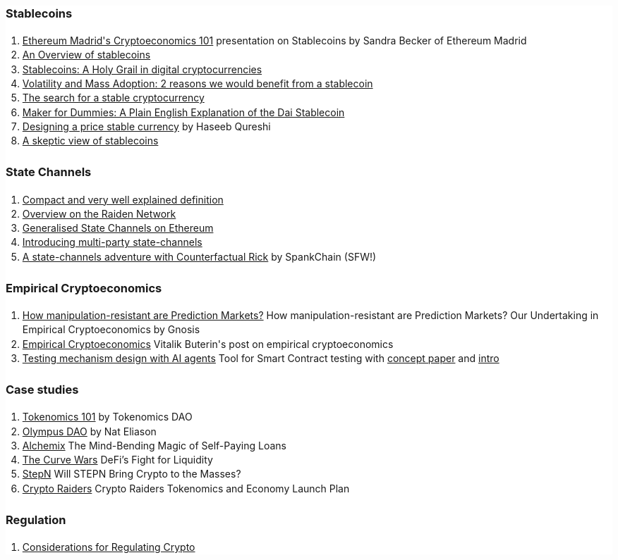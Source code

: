 ### Stablecoins
1.  [Ethereum Madrid's Cryptoeconomics 101](https://slides.com/ethereummadrid/cryptoeconomics101-stablecoin#/) presentation on Stablecoins by Sandra Becker of Ethereum Madrid
1.  [An Overview of stablecoins](https://multicoin.capital/2018/01/17/an-overview-of-stablecoins/)
1.  [Stablecoins: A Holy Grail in digital cryptocurrencies](https://thecontrol.co/stablecoins-a-holy-grail-in-digital-currency-b64f3371e111)
1.  [Volatility and Mass Adoption: 2 reasons we would benefit from a stablecoin](https://medium.com/topl-blog/dangerous-volatility-and-why-we-need-a-stable-cryptocurrency-6d66dcd605f8)
1.  [The search for a stable cryptocurrency](https://blog.ethereum.org/2014/11/11/search-stable-cryptocurrency/)
1.  [Maker for Dummies: A Plain English Explanation of the Dai Stablecoin](https://medium.com/cryptolinks/maker-for-dummies-a-plain-english-explanation-of-the-dai-stablecoin-e4481d79b90)
1.  [Designing a price stable currency](https://hackernoon.com/stablecoins-designing-a-price-stable-cryptocurrency-6bf24e2689e5) by Haseeb Qureshi
1.  [A skeptic view of stablecoins](https://medium.com/@odtorson/that-thing-about-stable-coins-2231bc0a339b)

### State Channels
1.  [Compact and very well explained definition](https://www.jeffcoleman.ca/state-channels/)
1.  [Overview on the Raiden Network](https://hackernoon.com/raiden-network-developer-preview-dad83ec3fc23)
1.  [Generalised State Channels on Ethereum](https://medium.com/l4-media/generalized-state-channels-on-ethereum-de0357f5fb44)
1.  [Introducing multi-party state-channels](https://medium.com/@kentaiwasaki/velcron-enabling-multi-party-state-channels-11141e82b2a3)
1.  [A state-channels adventure with Counterfactual Rick](https://medium.com/spankchain/a-state-channels-adventure-with-counterfactual-rick-part-1-ce68e16252ea) by SpankChain (SFW!)

### Empirical Cryptoeconomics
1.  [How manipulation-resistant are Prediction Markets?](https://blog.gnosis.pm/how-manipulation-resistant-are-prediction-markets-710e14033d62) How manipulation-resistant are Prediction Markets? Our Undertaking in Empirical Cryptoeconomics by Gnosis
1.  [Empirical Cryptoeconomics](https://www.reddit.com/r/ethereum/comments/453sid/empirical_cryptoeconomics/) Vitalik Buterin's post on empirical cryptoeconomics
1.  [Testing mechanism design with AI agents](https://incentivai.co/) Tool for Smart Contract testing with [concept paper](https://incentivai.co/incentivai_concept_paper_10032018.pdf) and [intro](https://medium.com/incentivai/introducing-incentivai-41ce8ba87152)

### Case studies
1.  [Tokenomics 101](https://tokenomicsdao.xyz/tokenomics101/) by Tokenomics DAO
1.  [Olympus DAO](https://crypto.nateliason.com/p/olympus-dao) by Nat Eliason
1.  [Alchemix](https://crypto.nateliason.com/p/alchemix-self-paying-loans) The Mind-Bending Magic of Self-Paying Loans
1.  [The Curve Wars](https://crypto.nateliason.com/p/curve-wars) DeFi’s Fight for Liquidity
1.  [StepN](https://crypto.nateliason.com/p/stepn) Will STEPN Bring Crypto to the Masses?
1.  [Crypto Raiders](https://cryptoraiders.medium.com/crypto-raiders-tokenomics-and-economy-launch-plan-20ab77f44845) Crypto Raiders Tokenomics and Economy Launch Plan

### Regulation
1. [Considerations for Regulating Crypto](https://a16z.com/2018/05/04/considerations-for-regulating-cryptonetworks/)
